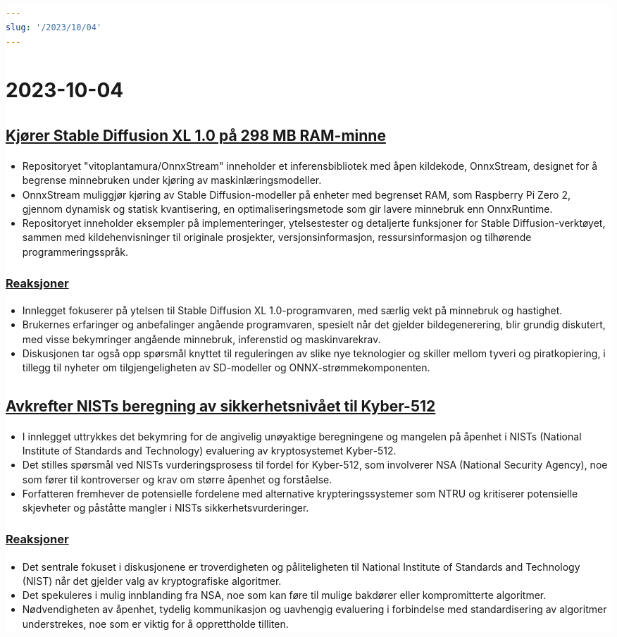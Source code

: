 ```yaml
---
slug: '/2023/10/04'
---
```


# 2023-10-04

## [Kjører Stable Diffusion XL 1.0 på 298 MB RAM-minne](https://github.com/vitoplantamura/OnnxStream/tree/846da873570a737b49154e8f835704264864b0fe)

- Repositoryet "vitoplantamura/OnnxStream" inneholder et inferensbibliotek med åpen kildekode, OnnxStream, designet for å begrense minnebruken under kjøring av maskinlæringsmodeller.
- OnnxStream muliggjør kjøring av Stable Diffusion-modeller på enheter med begrenset RAM, som Raspberry Pi Zero 2, gjennom dynamisk og statisk kvantisering, en optimaliseringsmetode som gir lavere minnebruk enn OnnxRuntime.
- Repositoryet inneholder eksempler på implementeringer, ytelsestester og detaljerte funksjoner for Stable Diffusion-verktøyet, sammen med kildehenvisninger til originale prosjekter, versjonsinformasjon, ressursinformasjon og tilhørende programmeringsspråk.

### [Reaksjoner](https://news.ycombinator.com/item?id=37752632)

- Innlegget fokuserer på ytelsen til Stable Diffusion XL 1.0-programvaren, med særlig vekt på minnebruk og hastighet.
- Brukernes erfaringer og anbefalinger angående programvaren, spesielt når det gjelder bildegenerering, blir grundig diskutert, med visse bekymringer angående minnebruk, inferenstid og maskinvarekrav.
- Diskusjonen tar også opp spørsmål knyttet til reguleringen av slike nye teknologier og skiller mellom tyveri og piratkopiering, i tillegg til nyheter om tilgjengeligheten av SD-modeller og ONNX-strømmekomponenten.

## [Avkrefter NISTs beregning av sikkerhetsnivået til Kyber-512](https://blog.cr.yp.to/20231003-countcorrectly.html)

- I innlegget uttrykkes det bekymring for de angivelig unøyaktige beregningene og mangelen på åpenhet i NISTs (National Institute of Standards and Technology) evaluering av kryptosystemet Kyber-512.
- Det stilles spørsmål ved NISTs vurderingsprosess til fordel for Kyber-512, som involverer NSA (National Security Agency), noe som fører til kontroverser og krav om større åpenhet og forståelse.
- Forfatteren fremhever de potensielle fordelene med alternative krypteringssystemer som NTRU og kritiserer potensielle skjevheter og påståtte mangler i NISTs sikkerhetsvurderinger.

### [Reaksjoner](https://news.ycombinator.com/item?id=37756656)

- Det sentrale fokuset i diskusjonene er troverdigheten og påliteligheten til National Institute of Standards and Technology (NIST) når det gjelder valg av kryptografiske algoritmer.
- Det spekuleres i mulig innblanding fra NSA, noe som kan føre til mulige bakdører eller kompromitterte algoritmer.
- Nødvendigheten av åpenhet, tydelig kommunikasjon og uavhengig evaluering i forbindelse med standardisering av algoritmer understrekes, noe som er viktig for å opprettholde tilliten.
